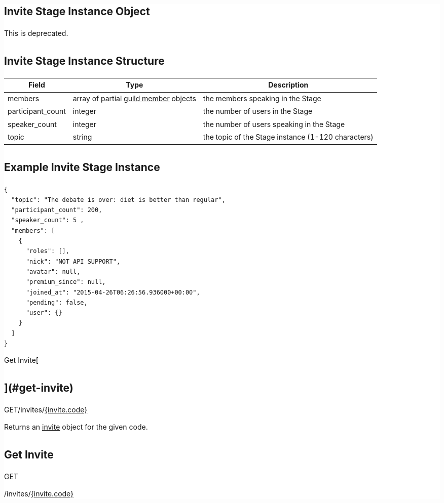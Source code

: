 ## Invite Stage Instance Object

This is deprecated.

## Invite Stage Instance Structure

| Field | Type | Description |
| --- | --- | --- |
| members | array of partial [guild member](https://ptb.discord.com/developers/docs/resources/guild#guild-member-object) objects | the members speaking in the Stage |
| participant\_count | integer | the number of users in the Stage |
| speaker\_count | integer | the number of users speaking in the Stage |
| topic | string | the topic of the Stage instance (1-120 characters) |

## Example Invite Stage Instance

```
{
  "topic": "The debate is over: diet is better than regular",
  "participant_count": 200,
  "speaker_count": 5 ,
  "members": [
    {
      "roles": [],
      "nick": "NOT API SUPPORT",
      "avatar": null,
      "premium_since": null,
      "joined_at": "2015-04-26T06:26:56.936000+00:00",
      "pending": false,
      "user": {}
    }
  ]
}
```

Get Invite[

](#get-invite)
---------------------------

GET/invites/[{invite.code}](https://ptb.discord.com/developers/docs/resources/invite#invite-object)

Returns an [invite](https://ptb.discord.com/developers/docs/resources/invite#invite-object) object for the given code.

## Get Invite

GET

/invites/[{invite.code}](https://ptb.discord.com/developers/docs/resources/invite#invite-object)
